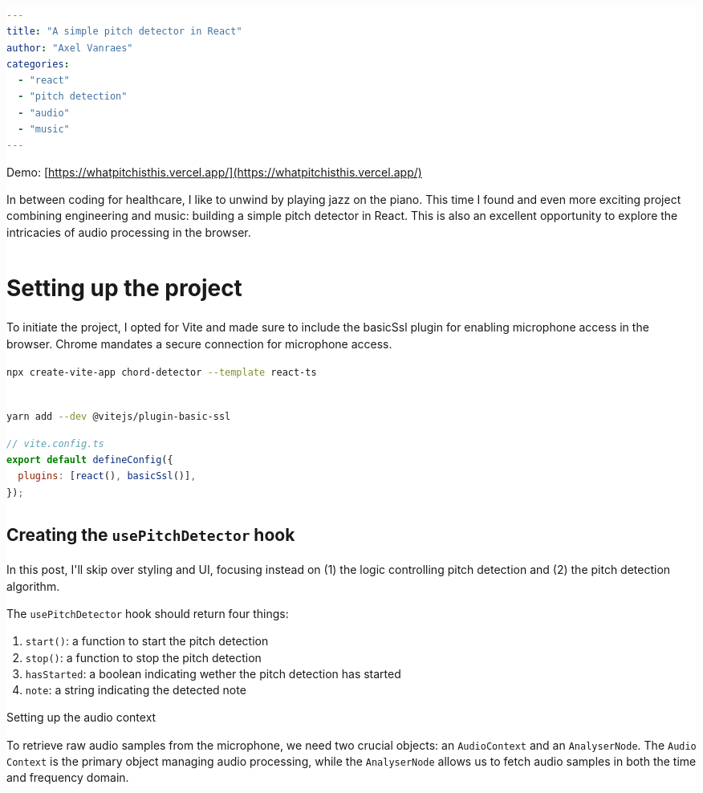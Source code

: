 ```yaml
---
title: "A simple pitch detector in React"
author: "Axel Vanraes"
categories:
  - "react"
  - "pitch detection"
  - "audio"
  - "music"
---
```


Demo: [https://whatpitchisthis.vercel.app/](https://whatpitchisthis.vercel.app/)

In between coding for healthcare, I like to unwind by playing jazz on the piano. This time I found and even more exciting project combining engineering and music: building a simple pitch detector in React. This is also an excellent opportunity to explore the intricacies of audio processing in the browser.

# Setting up the project

To initiate the project, I opted for Vite and made sure to include the basicSsl plugin for enabling microphone access in the browser. Chrome mandates a secure connection for microphone access.

```bash
npx create-vite-app chord-detector --template react-ts
```

```bash

yarn add --dev @vitejs/plugin-basic-ssl
```

```js
// vite.config.ts
export default defineConfig({
  plugins: [react(), basicSsl()],
});
```

## Creating the `usePitchDetector` hook

In this post, I'll skip over styling and UI, focusing instead on (1) the logic controlling pitch detection and (2) the pitch detection algorithm.

The `usePitchDetector` hook should return four things:

1. `start()`: a function to start the pitch detection
2. `stop()`: a function to stop the pitch detection
3. `hasStarted`: a boolean indicating wether the pitch detection has started
4. `note`: a string indicating the detected note

Setting up the audio context

To retrieve raw audio samples from the microphone, we need two crucial objects: an `AudioContext` and an `AnalyserNode`. The `AudioContext` is the primary object managing audio processing, while the `AnalyserNode` allows us to fetch audio samples in both the time and frequency domain.
